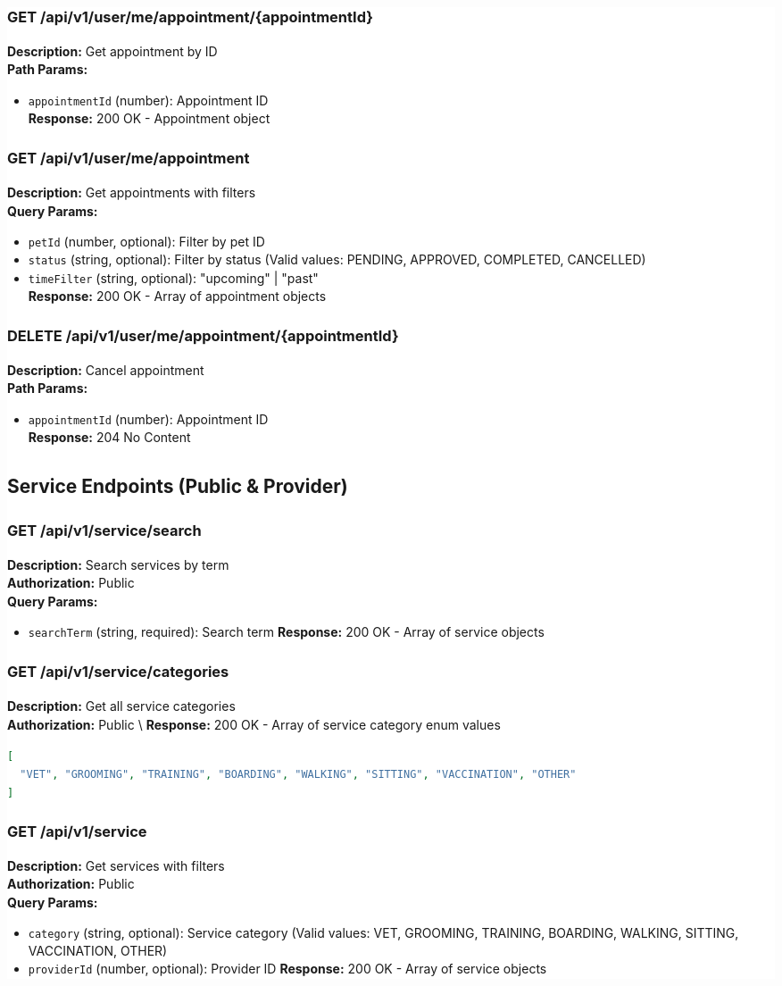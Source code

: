 ### GET /api/v1/user/me/appointment/{appointmentId}
**Description:** Get appointment by ID \
**Path Params:** 
- `appointmentId` (number): Appointment ID \
**Response:** 200 OK - Appointment object

### GET /api/v1/user/me/appointment
**Description:** Get appointments with filters \
**Query Params:** 
- `petId` (number, optional): Filter by pet ID
- `status` (string, optional): Filter by status (Valid values: PENDING, APPROVED, COMPLETED, CANCELLED)
- `timeFilter` (string, optional): "upcoming" | "past" \
**Response:** 200 OK - Array of appointment objects

### DELETE /api/v1/user/me/appointment/{appointmentId}
**Description:** Cancel appointment \
**Path Params:**
- `appointmentId` (number): Appointment ID \
**Response:** 204 No Content

## Service Endpoints (Public & Provider)

### GET /api/v1/service/search
**Description:** Search services by term \
**Authorization:** Public \
**Query Params:**
- `searchTerm` (string, required): Search term
**Response:** 200 OK - Array of service objects

### GET /api/v1/service/categories
**Description:** Get all service categories \
**Authorization:** Public \ 
**Response:** 200 OK - Array of service category enum values
```json
[
  "VET", "GROOMING", "TRAINING", "BOARDING", "WALKING", "SITTING", "VACCINATION", "OTHER"
]
```

### GET /api/v1/service
**Description:** Get services with filters \
**Authorization:** Public \
**Query Params:**
- `category` (string, optional): Service category (Valid values: VET, GROOMING, TRAINING, BOARDING, WALKING, SITTING, VACCINATION, OTHER)
- `providerId` (number, optional): Provider ID
**Response:** 200 OK - Array of service objects
